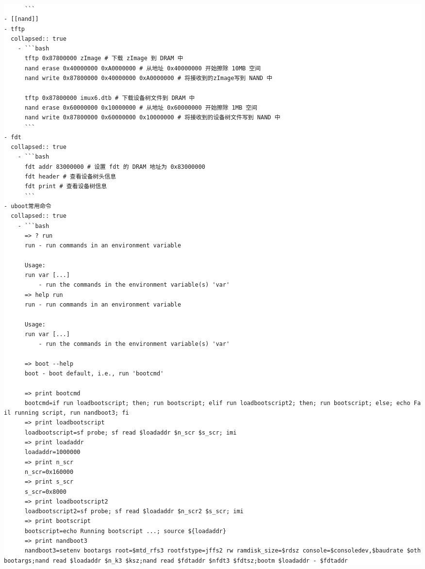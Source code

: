 		  ```
	- [[nand]]
	- tftp
	  collapsed:: true
		- ```bash
		  tftp 0x87800000 zImage # 下载 zImage 到 DRAM 中
		  nand erase 0x40000000 0xA0000000 # 从地址 0x40000000 开始擦除 10MB 空间
		  nand write 0x87800000 0x40000000 0xA0000000 # 将接收到的zImage写到 NAND 中
		  
		  tftp 0x87800000 imux6.dtb # 下载设备树文件到 DRAM 中
		  nand erase 0x60000000 0x10000000 # 从地址 0x60000000 开始擦除 1MB 空间
		  nand write 0x87800000 0x60000000 0x10000000 # 将接收到的设备树文件写到 NAND 中
		  ```
	- fdt
	  collapsed:: true
		- ```bash
		  fdt addr 83000000 # 设置 fdt 的 DRAM 地址为 0x83000000
		  fdt header # 查看设备树头信息
		  fdt print # 查看设备树信息
		  ```
	- uboot常用命令
	  collapsed:: true
		- ```bash
		  => ? run
		  run - run commands in an environment variable
		  
		  Usage:
		  run var [...]
		      - run the commands in the environment variable(s) 'var'
		  => help run
		  run - run commands in an environment variable
		  
		  Usage:
		  run var [...]
		      - run the commands in the environment variable(s) 'var'
		  
		  => boot --help
		  boot - boot default, i.e., run 'bootcmd'
		  
		  => print bootcmd
		  bootcmd=if run loadbootscript; then; run bootscript; elif run loadbootscript2; then; run bootscript; else; echo Fail running script, run nandboot3; fi
		  => print loadbootscript
		  loadbootscript=sf probe; sf read $loadaddr $n_scr $s_scr; imi
		  => print loadaddr
		  loadaddr=1000000
		  => print n_scr
		  n_scr=0x160000
		  => print s_scr
		  s_scr=0x8000
		  => print loadbootscript2
		  loadbootscript2=sf probe; sf read $loadaddr $n_scr2 $s_scr; imi
		  => print bootscript
		  bootscript=echo Running bootscript ...; source ${loadaddr}
		  => print nandboot3
		  nandboot3=setenv bootargs root=$mtd_rfs3 rootfstype=jffs2 rw ramdisk_size=$rdsz console=$consoledev,$baudrate $othbootargs;nand read $loadaddr $n_k3 $ksz;nand read $fdtaddr $nfdt3 $fdtsz;bootm $loadaddr - $fdtaddr
		  